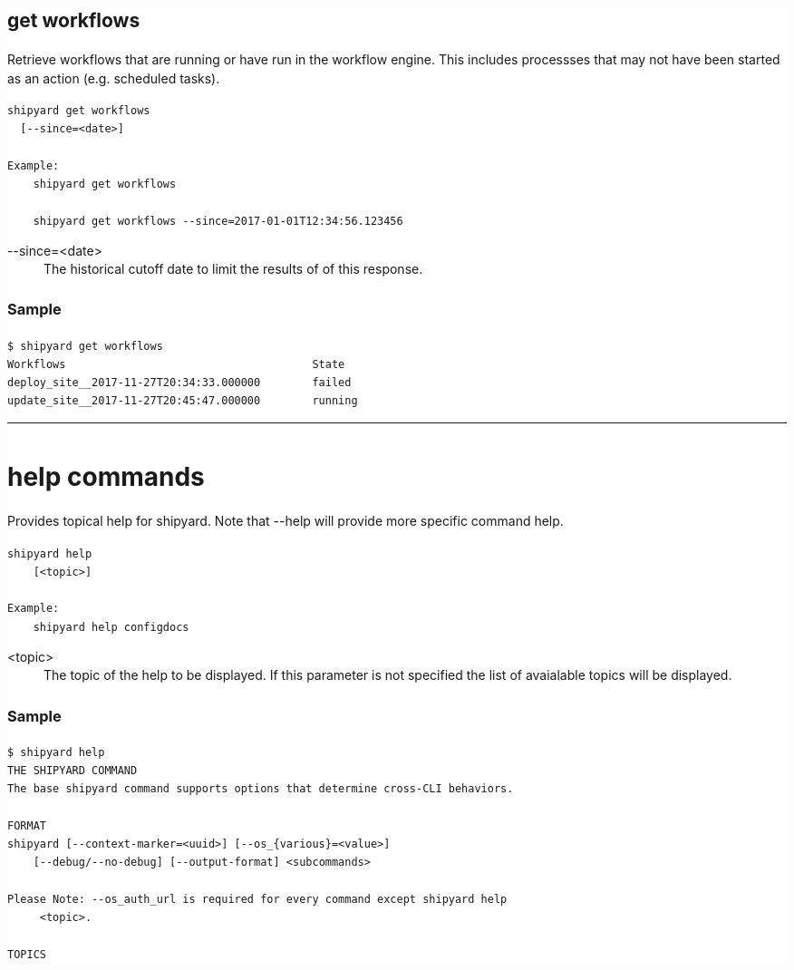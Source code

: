 
## get workflows
Retrieve workflows that are running or have run in the workflow engine. This
includes processses that may not have been started as an action
(e.g. scheduled tasks).
```
shipyard get workflows
  [--since=<date>]

Example:
    shipyard get workflows

    shipyard get workflows --since=2017-01-01T12:34:56.123456
```
<dl>
  <dt>--since=&lt;date&gt;</dt>
  <dd>
    The historical cutoff date to limit the results of of this response.
  </dd>
</dl>

### Sample
```
$ shipyard get workflows
Workflows                                      State
deploy_site__2017-11-27T20:34:33.000000        failed
update_site__2017-11-27T20:45:47.000000        running
```

---

# help commands
Provides topical help for shipyard.  Note that --help will provide more
specific command help.
```
shipyard help
    [<topic>]

Example:
    shipyard help configdocs
```
<dl>
  <dt>&lt;topic&gt;</dt>
  <dd>
    The topic of the help to be displayed. If this parameter is not specified
    the list of avaialable topics will be displayed.
  </dd>
</dl>

### Sample
```
$ shipyard help
THE SHIPYARD COMMAND
The base shipyard command supports options that determine cross-CLI behaviors.

FORMAT
shipyard [--context-marker=<uuid>] [--os_{various}=<value>]
    [--debug/--no-debug] [--output-format] <subcommands>

Please Note: --os_auth_url is required for every command except shipyard help
     <topic>.

TOPICS
```